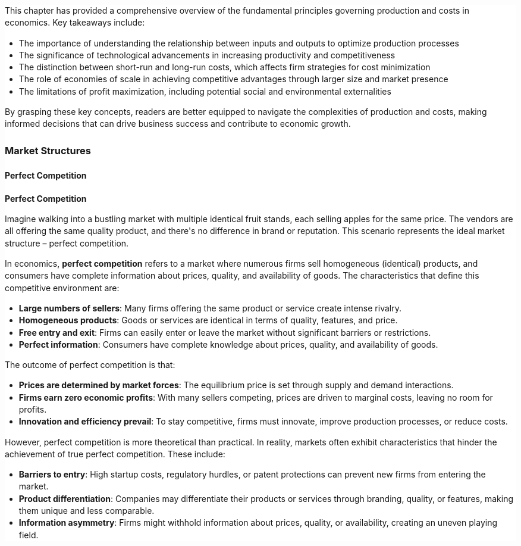 This chapter has provided a comprehensive overview of the fundamental principles governing production and costs in economics. Key takeaways include:

* The importance of understanding the relationship between inputs and outputs to optimize production processes
* The significance of technological advancements in increasing productivity and competitiveness
* The distinction between short-run and long-run costs, which affects firm strategies for cost minimization
* The role of economies of scale in achieving competitive advantages through larger size and market presence
* The limitations of profit maximization, including potential social and environmental externalities

By grasping these key concepts, readers are better equipped to navigate the complexities of production and costs, making informed decisions that can drive business success and contribute to economic growth.

### Market Structures
#### Perfect Competition
**Perfect Competition**

Imagine walking into a bustling market with multiple identical fruit stands, each selling apples for the same price. The vendors are all offering the same quality product, and there's no difference in brand or reputation. This scenario represents the ideal market structure – perfect competition.

In economics, **perfect competition** refers to a market where numerous firms sell homogeneous (identical) products, and consumers have complete information about prices, quality, and availability of goods. The characteristics that define this competitive environment are:

* **Large numbers of sellers**: Many firms offering the same product or service create intense rivalry.
* **Homogeneous products**: Goods or services are identical in terms of quality, features, and price.
* **Free entry and exit**: Firms can easily enter or leave the market without significant barriers or restrictions.
* **Perfect information**: Consumers have complete knowledge about prices, quality, and availability of goods.

The outcome of perfect competition is that:

* **Prices are determined by market forces**: The equilibrium price is set through supply and demand interactions.
* **Firms earn zero economic profits**: With many sellers competing, prices are driven to marginal costs, leaving no room for profits.
* **Innovation and efficiency prevail**: To stay competitive, firms must innovate, improve production processes, or reduce costs.

However, perfect competition is more theoretical than practical. In reality, markets often exhibit characteristics that hinder the achievement of true perfect competition. These include:

* **Barriers to entry**: High startup costs, regulatory hurdles, or patent protections can prevent new firms from entering the market.
* **Product differentiation**: Companies may differentiate their products or services through branding, quality, or features, making them unique and less comparable.
* **Information asymmetry**: Firms might withhold information about prices, quality, or availability, creating an uneven playing field.
